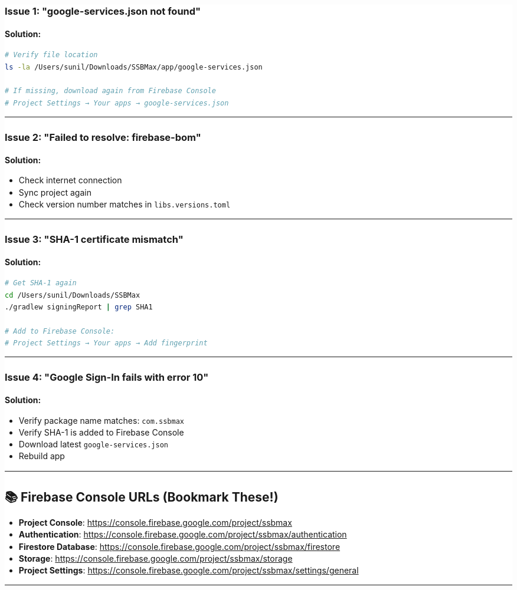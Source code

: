 ### Issue 1: "google-services.json not found"

**Solution:**
```bash
# Verify file location
ls -la /Users/sunil/Downloads/SSBMax/app/google-services.json

# If missing, download again from Firebase Console
# Project Settings → Your apps → google-services.json
```

---

### Issue 2: "Failed to resolve: firebase-bom"

**Solution:**
- Check internet connection
- Sync project again
- Check version number matches in `libs.versions.toml`

---

### Issue 3: "SHA-1 certificate mismatch"

**Solution:**
```bash
# Get SHA-1 again
cd /Users/sunil/Downloads/SSBMax
./gradlew signingReport | grep SHA1

# Add to Firebase Console:
# Project Settings → Your apps → Add fingerprint
```

---

### Issue 4: "Google Sign-In fails with error 10"

**Solution:**
- Verify package name matches: `com.ssbmax`
- Verify SHA-1 is added to Firebase Console
- Download latest `google-services.json`
- Rebuild app

---

## 📚 Firebase Console URLs (Bookmark These!)

- **Project Console**: https://console.firebase.google.com/project/ssbmax
- **Authentication**: https://console.firebase.google.com/project/ssbmax/authentication
- **Firestore Database**: https://console.firebase.google.com/project/ssbmax/firestore
- **Storage**: https://console.firebase.google.com/project/ssbmax/storage
- **Project Settings**: https://console.firebase.google.com/project/ssbmax/settings/general

---